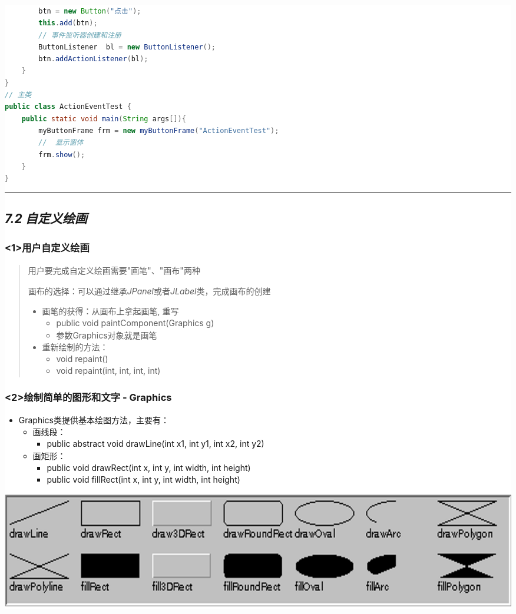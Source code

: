 ```java
        btn = new Button("点击");
        this.add(btn);
        // 事件监听器创建和注册
        ButtonListener  bl = new ButtonListener();
        btn.addActionListener(bl);
    }
}
// 主类
public class ActionEventTest {
    public static void main(String args[]){
        myButtonFrame frm = new myButtonFrame("ActionEventTest");
        //  显示窗体
        frm.show();
    }
}
```

---

## *7.2 自定义绘画*

### <1>用户自定义绘画

> 用户要完成自定义绘画需要"画笔"、"画布"两种
>
> 画布的选择：可以通过继承*JPanel*或者*JLabel*类，完成画布的创建
>
> - 画笔的获得：从画布上拿起画笔, 重写
>   - public void paintComponent(Graphics g)
>   - 参数Graphics对象就是画笔
> - 重新绘制的方法：
>   - void repaint()
>   - void repaint(int, int, int, int)

### <2>绘制简单的图形和文字 - Graphics

- Graphics类提供基本绘图方法，主要有：
  - 画线段：
    - public abstract void drawLine(int x1, int y1, int x2, int y2)
  - 画矩形：
    - public void drawRect(int x, int y, int width, int height)
    - public void fillRect(int x, int y, int width, int height)

![graphics](Pictures/graphics.png)
